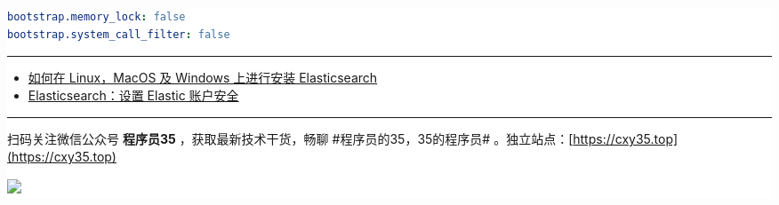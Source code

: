 ```yml
bootstrap.memory_lock: false
bootstrap.system_call_filter: false
```

---

- [如何在 Linux，MacOS 及 Windows 上进行安装 Elasticsearch](https://elasticstack.blog.csdn.net/article/details/99413578)
- [Elasticsearch：设置 Elastic 账户安全](https://elasticstack.blog.csdn.net/article/details/100548174)


---

扫码关注微信公众号 **程序员35** ，获取最新技术干货，畅聊 #程序员的35，35的程序员# 。独立站点：[https://cxy35.top](https://cxy35.top)

![](https://oscimg.oschina.net/oscnet/up-285838b9c516db5bb1ba760f292f2346078.JPEG)